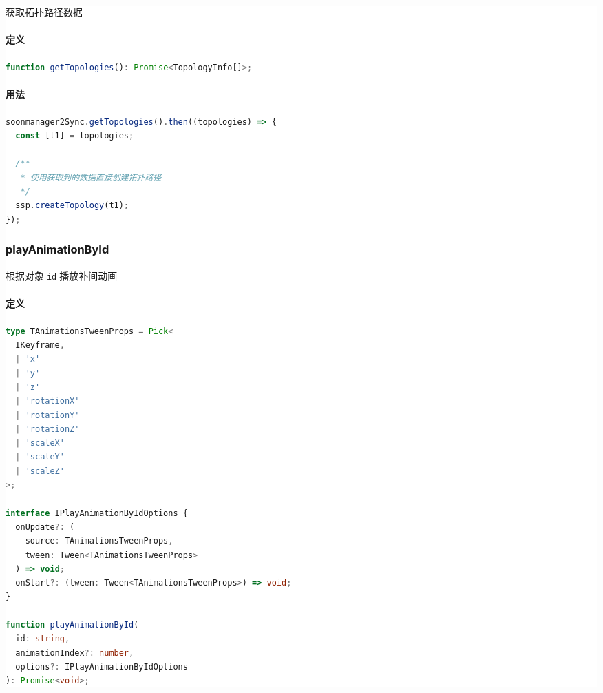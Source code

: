 获取拓扑路径数据

#### 定义

```ts
function getTopologies(): Promise<TopologyInfo[]>;
```

#### 用法

```js
soonmanager2Sync.getTopologies().then((topologies) => {
  const [t1] = topologies;

  /**
   * 使用获取到的数据直接创建拓扑路径
   */
  ssp.createTopology(t1);
});
```

### playAnimationById

根据对象 `id` 播放补间动画

#### 定义

```ts
type TAnimationsTweenProps = Pick<
  IKeyframe,
  | 'x'
  | 'y'
  | 'z'
  | 'rotationX'
  | 'rotationY'
  | 'rotationZ'
  | 'scaleX'
  | 'scaleY'
  | 'scaleZ'
>;

interface IPlayAnimationByIdOptions {
  onUpdate?: (
    source: TAnimationsTweenProps,
    tween: Tween<TAnimationsTweenProps>
  ) => void;
  onStart?: (tween: Tween<TAnimationsTweenProps>) => void;
}

function playAnimationById(
  id: string,
  animationIndex?: number,
  options?: IPlayAnimationByIdOptions
): Promise<void>;
```
